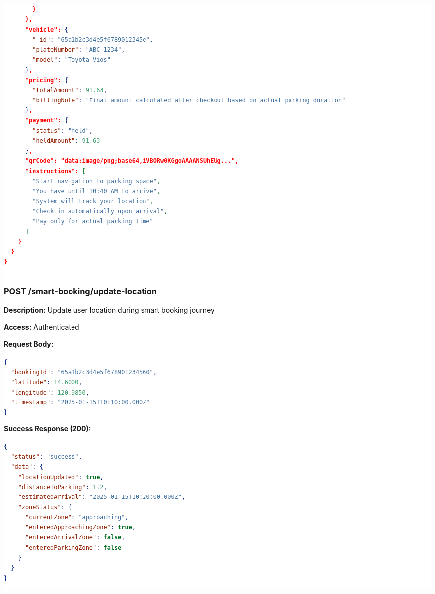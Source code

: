 ```json
        }
      },
      "vehicle": {
        "_id": "65a1b2c3d4e5f6789012345e",
        "plateNumber": "ABC 1234",
        "model": "Toyota Vios"
      },
      "pricing": {
        "totalAmount": 91.63,
        "billingNote": "Final amount calculated after checkout based on actual parking duration"
      },
      "payment": {
        "status": "held",
        "heldAmount": 91.63
      },
      "qrCode": "data:image/png;base64,iVBORw0KGgoAAAANSUhEUg...",
      "instructions": [
        "Start navigation to parking space",
        "You have until 10:40 AM to arrive",
        "System will track your location",
        "Check in automatically upon arrival",
        "Pay only for actual parking time"
      ]
    }
  }
}
```

---

### POST /smart-booking/update-location
**Description:** Update user location during smart booking journey

**Access:** Authenticated

**Request Body:**
```json
{
  "bookingId": "65a1b2c3d4e5f678901234560",
  "latitude": 14.6000,
  "longitude": 120.9850,
  "timestamp": "2025-01-15T10:10:00.000Z"
}
```

**Success Response (200):**
```json
{
  "status": "success",
  "data": {
    "locationUpdated": true,
    "distanceToParking": 1.2,
    "estimatedArrival": "2025-01-15T10:20:00.000Z",
    "zoneStatus": {
      "currentZone": "approaching",
      "enteredApproachingZone": true,
      "enteredArrivalZone": false,
      "enteredParkingZone": false
    }
  }
}
```

---
